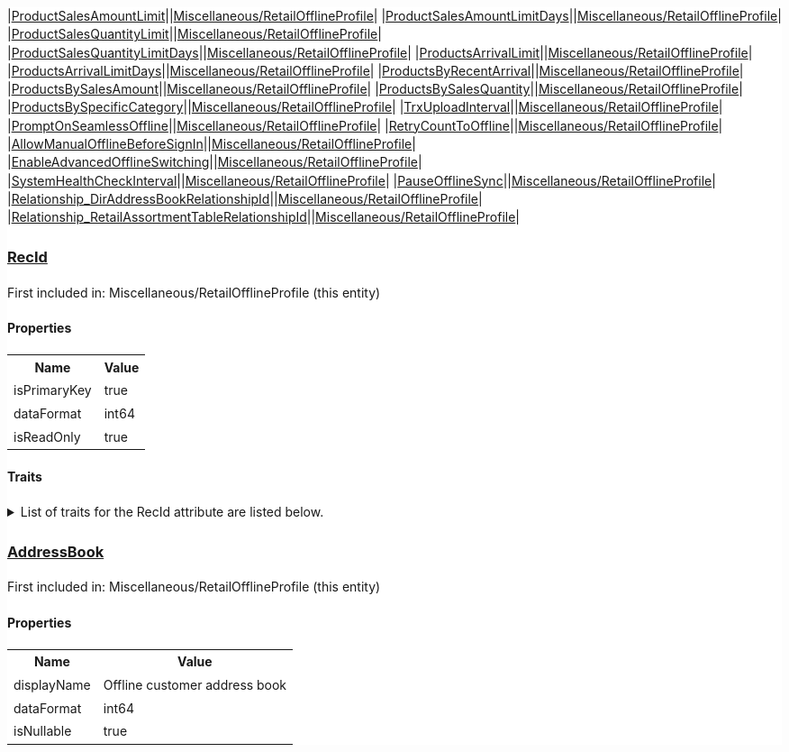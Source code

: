 |[ProductSalesAmountLimit](#ProductSalesAmountLimit)||<a href="RetailOfflineProfile.md" target="_blank">Miscellaneous/RetailOfflineProfile</a>|
|[ProductSalesAmountLimitDays](#ProductSalesAmountLimitDays)||<a href="RetailOfflineProfile.md" target="_blank">Miscellaneous/RetailOfflineProfile</a>|
|[ProductSalesQuantityLimit](#ProductSalesQuantityLimit)||<a href="RetailOfflineProfile.md" target="_blank">Miscellaneous/RetailOfflineProfile</a>|
|[ProductSalesQuantityLimitDays](#ProductSalesQuantityLimitDays)||<a href="RetailOfflineProfile.md" target="_blank">Miscellaneous/RetailOfflineProfile</a>|
|[ProductsArrivalLimit](#ProductsArrivalLimit)||<a href="RetailOfflineProfile.md" target="_blank">Miscellaneous/RetailOfflineProfile</a>|
|[ProductsArrivalLimitDays](#ProductsArrivalLimitDays)||<a href="RetailOfflineProfile.md" target="_blank">Miscellaneous/RetailOfflineProfile</a>|
|[ProductsByRecentArrival](#ProductsByRecentArrival)||<a href="RetailOfflineProfile.md" target="_blank">Miscellaneous/RetailOfflineProfile</a>|
|[ProductsBySalesAmount](#ProductsBySalesAmount)||<a href="RetailOfflineProfile.md" target="_blank">Miscellaneous/RetailOfflineProfile</a>|
|[ProductsBySalesQuantity](#ProductsBySalesQuantity)||<a href="RetailOfflineProfile.md" target="_blank">Miscellaneous/RetailOfflineProfile</a>|
|[ProductsBySpecificCategory](#ProductsBySpecificCategory)||<a href="RetailOfflineProfile.md" target="_blank">Miscellaneous/RetailOfflineProfile</a>|
|[TrxUploadInterval](#TrxUploadInterval)||<a href="RetailOfflineProfile.md" target="_blank">Miscellaneous/RetailOfflineProfile</a>|
|[PromptOnSeamlessOffline](#PromptOnSeamlessOffline)||<a href="RetailOfflineProfile.md" target="_blank">Miscellaneous/RetailOfflineProfile</a>|
|[RetryCountToOffline](#RetryCountToOffline)||<a href="RetailOfflineProfile.md" target="_blank">Miscellaneous/RetailOfflineProfile</a>|
|[AllowManualOfflineBeforeSignIn](#AllowManualOfflineBeforeSignIn)||<a href="RetailOfflineProfile.md" target="_blank">Miscellaneous/RetailOfflineProfile</a>|
|[EnableAdvancedOfflineSwitching](#EnableAdvancedOfflineSwitching)||<a href="RetailOfflineProfile.md" target="_blank">Miscellaneous/RetailOfflineProfile</a>|
|[SystemHealthCheckInterval](#SystemHealthCheckInterval)||<a href="RetailOfflineProfile.md" target="_blank">Miscellaneous/RetailOfflineProfile</a>|
|[PauseOfflineSync](#PauseOfflineSync)||<a href="RetailOfflineProfile.md" target="_blank">Miscellaneous/RetailOfflineProfile</a>|
|[Relationship_DirAddressBookRelationshipId](#Relationship_DirAddressBookRelationshipId)||<a href="RetailOfflineProfile.md" target="_blank">Miscellaneous/RetailOfflineProfile</a>|
|[Relationship_RetailAssortmentTableRelationshipId](#Relationship_RetailAssortmentTableRelationshipId)||<a href="RetailOfflineProfile.md" target="_blank">Miscellaneous/RetailOfflineProfile</a>|

### <a href=#RecId name="RecId">RecId</a>

First included in: Miscellaneous/RetailOfflineProfile (this entity)  

#### Properties

<table><tr><th>Name</th><th>Value</th></tr><tr><td>isPrimaryKey</td><td>true</td></tr><tr><td>dataFormat</td><td>int64</td></tr><tr><td>isReadOnly</td><td>true</td></tr></table>

#### Traits

<details><summary>List of traits for the RecId attribute are listed below.</summary></details>

### <a href=#AddressBook name="AddressBook">AddressBook</a>

First included in: Miscellaneous/RetailOfflineProfile (this entity)  

#### Properties

<table><tr><th>Name</th><th>Value</th></tr><tr><td>displayName</td><td>Offline customer address book</td></tr><tr><td>dataFormat</td><td>int64</td></tr><tr><td>isNullable</td><td>true</td></tr></table>
